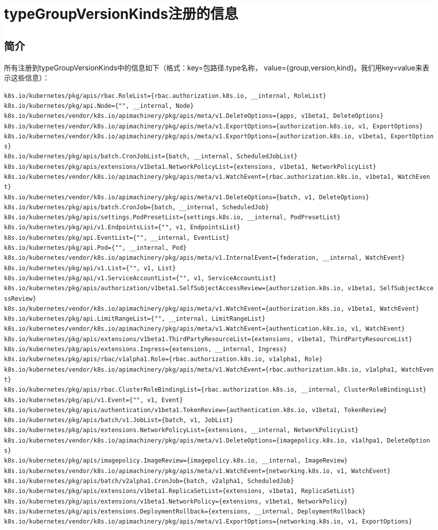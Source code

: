 typeGroupVersionKinds注册的信息
=================================================================
## 简介
所有注册到typeGroupVersionKinds中的信息如下（格式：key=包路径.type名称， value={group,version,kind}。我们用key=value来表示这些信息）：

    k8s.io/kubernetes/pkg/apis/rbac.RoleList={rbac.authorization.k8s.io, __internal, RoleList}
    k8s.io/kubernetes/pkg/api.Node={"", __internal, Node}
    k8s.io/kubernetes/vendor/k8s.io/apimachinery/pkg/apis/meta/v1.DeleteOptions={apps, v1beta1, DeleteOptions}
    k8s.io/kubernetes/vendor/k8s.io/apimachinery/pkg/apis/meta/v1.ExportOptions={authorization.k8s.io, v1, ExportOptions}
    k8s.io/kubernetes/vendor/k8s.io/apimachinery/pkg/apis/meta/v1.ExportOptions={authorization.k8s.io, v1beta1, ExportOptions}
    k8s.io/kubernetes/pkg/apis/batch.CronJobList={batch, __internal, ScheduledJobList}
    k8s.io/kubernetes/pkg/apis/extensions/v1beta1.NetworkPolicyList={extensions, v1beta1, NetworkPolicyList}
    k8s.io/kubernetes/vendor/k8s.io/apimachinery/pkg/apis/meta/v1.WatchEvent={rbac.authorization.k8s.io, v1beta1, WatchEvent}
    k8s.io/kubernetes/vendor/k8s.io/apimachinery/pkg/apis/meta/v1.DeleteOptions={batch, v1, DeleteOptions}
    k8s.io/kubernetes/pkg/apis/batch.CronJob={batch, __internal, ScheduledJob}
    k8s.io/kubernetes/pkg/apis/settings.PodPresetList={settings.k8s.io, __internal, PodPresetList}
    k8s.io/kubernetes/pkg/api/v1.EndpointsList={"", v1, EndpointsList}
    k8s.io/kubernetes/pkg/api.EventList={"", __internal, EventList}
    k8s.io/kubernetes/pkg/api.Pod={"", __internal, Pod}
    k8s.io/kubernetes/vendor/k8s.io/apimachinery/pkg/apis/meta/v1.InternalEvent={federation, __internal, WatchEvent}
    k8s.io/kubernetes/pkg/api/v1.List={"", v1, List}
    k8s.io/kubernetes/pkg/api/v1.ServiceAccountList={"", v1, ServiceAccountList}
    k8s.io/kubernetes/pkg/apis/authorization/v1beta1.SelfSubjectAccessReview={authorization.k8s.io, v1beta1, SelfSubjectAccessReview}
    k8s.io/kubernetes/vendor/k8s.io/apimachinery/pkg/apis/meta/v1.WatchEvent={authorization.k8s.io, v1beta1, WatchEvent}
    k8s.io/kubernetes/pkg/api.LimitRangeList={"", __internal, LimitRangeList}
    k8s.io/kubernetes/vendor/k8s.io/apimachinery/pkg/apis/meta/v1.WatchEvent={authentication.k8s.io, v1, WatchEvent}
    k8s.io/kubernetes/pkg/apis/extensions/v1beta1.ThirdPartyResourceList={extensions, v1beta1, ThirdPartyResourceList}
    k8s.io/kubernetes/pkg/apis/extensions.Ingress={extensions, __internal, Ingress}
    k8s.io/kubernetes/pkg/apis/rbac/v1alpha1.Role={rbac.authorization.k8s.io, v1alpha1, Role}
    k8s.io/kubernetes/vendor/k8s.io/apimachinery/pkg/apis/meta/v1.WatchEvent={rbac.authorization.k8s.io, v1alpha1, WatchEvent}
    k8s.io/kubernetes/pkg/apis/rbac.ClusterRoleBindingList={rbac.authorization.k8s.io, __internal, ClusterRoleBindingList}
    k8s.io/kubernetes/pkg/api/v1.Event={"", v1, Event}
    k8s.io/kubernetes/pkg/apis/authentication/v1beta1.TokenReview={authentication.k8s.io, v1beta1, TokenReview}
    k8s.io/kubernetes/pkg/apis/batch/v1.JobList={batch, v1, JobList}
    k8s.io/kubernetes/pkg/apis/extensions.NetworkPolicyList={extensions, __internal, NetworkPolicyList}
    k8s.io/kubernetes/vendor/k8s.io/apimachinery/pkg/apis/meta/v1.DeleteOptions={imagepolicy.k8s.io, v1alhpa1, DeleteOptions}
    k8s.io/kubernetes/pkg/apis/imagepolicy.ImageReview={imagepolicy.k8s.io, __internal, ImageReview}
    k8s.io/kubernetes/vendor/k8s.io/apimachinery/pkg/apis/meta/v1.WatchEvent={networking.k8s.io, v1, WatchEvent}
    k8s.io/kubernetes/pkg/apis/batch/v2alpha1.CronJob={batch, v2alpha1, ScheduledJob}
    k8s.io/kubernetes/pkg/apis/extensions/v1beta1.ReplicaSetList={extensions, v1beta1, ReplicaSetList}
    k8s.io/kubernetes/pkg/apis/extensions/v1beta1.NetworkPolicy={extensions, v1beta1, NetworkPolicy}
    k8s.io/kubernetes/pkg/apis/extensions.DeploymentRollback={extensions, __internal, DeploymentRollback}
    k8s.io/kubernetes/vendor/k8s.io/apimachinery/pkg/apis/meta/v1.ExportOptions={networking.k8s.io, v1, ExportOptions}